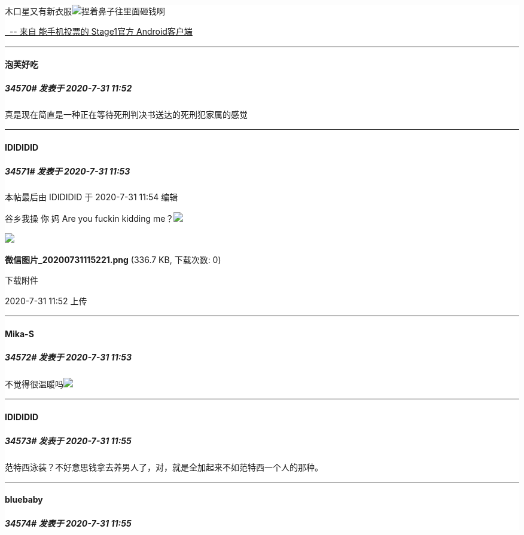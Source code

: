 
木口星又有新衣服<img src="https://static.saraba1st.com/image/smiley/face2017/067.png" referrerpolicy="no-referrer">捏着鼻子往里面砸钱啊

[  -- 来自 能手机投票的 Stage1官方 Android客户端](https://www.coolapk.com/apk/140634)


*****

####  泡芙好吃  
##### 34570#       发表于 2020-7-31 11:52


真是现在简直是一种正在等待死刑判决书送达的死刑犯家属的感觉


*****

####  IDIDIDID  
##### 34571#       发表于 2020-7-31 11:53


 本帖最后由 IDIDIDID 于 2020-7-31 11:54 编辑 

谷乡我操 你 妈 Are you fuckin kidding me？<img src="https://static.saraba1st.com/image/smiley/face2017/091.png" referrerpolicy="no-referrer">

<img src="https://img.saraba1st.com/forum/202007/31/115229qwilkpcg5gah95hh.png" referrerpolicy="no-referrer">


<strong>微信图片_20200731115221.png</strong> (336.7 KB, 下载次数: 0)

下载附件

2020-7-31 11:52 上传


*****

####  Mika-S  
##### 34572#       发表于 2020-7-31 11:53


不觉得很温暖吗<img src="https://static.saraba1st.com/image/smiley/face2017/009.gif" referrerpolicy="no-referrer">


*****

####  IDIDIDID  
##### 34573#       发表于 2020-7-31 11:55


范特西泳装？不好意思钱拿去养男人了，对，就是全加起来不如范特西一个人的那种。


*****

####  bluebaby  
##### 34574#       发表于 2020-7-31 11:55

